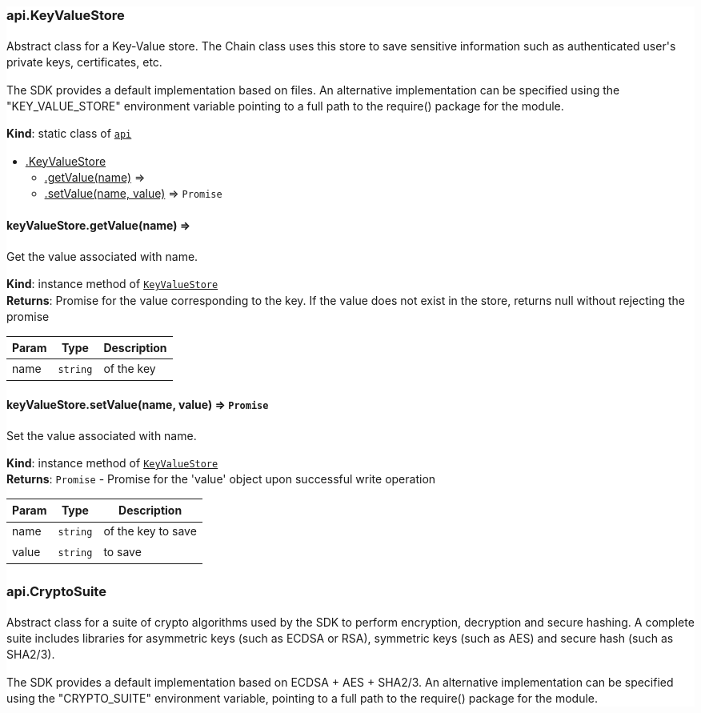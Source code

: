 <a name="module_api.KeyValueStore"></a>

### api.KeyValueStore
Abstract class for a Key-Value store. The Chain class uses this store
to save sensitive information such as authenticated user's private keys,
certificates, etc.

The SDK provides a default implementation based on files. An alternative
implementation can be specified using the "KEY_VALUE_STORE" environment
variable pointing to a full path to the require() package for the module.

**Kind**: static class of <code>[api](#module_api)</code>  

* [.KeyValueStore](#module_api.KeyValueStore)
    * [.getValue(name)](#module_api.KeyValueStore+getValue) ⇒
    * [.setValue(name, value)](#module_api.KeyValueStore+setValue) ⇒ <code>Promise</code>

<a name="module_api.KeyValueStore+getValue"></a>

#### keyValueStore.getValue(name) ⇒
Get the value associated with name.

**Kind**: instance method of <code>[KeyValueStore](#module_api.KeyValueStore)</code>  
**Returns**: Promise for the value corresponding to the key. If the value does not exist in the
store, returns null without rejecting the promise  

| Param | Type | Description |
| --- | --- | --- |
| name | <code>string</code> | of the key |

<a name="module_api.KeyValueStore+setValue"></a>

#### keyValueStore.setValue(name, value) ⇒ <code>Promise</code>
Set the value associated with name.

**Kind**: instance method of <code>[KeyValueStore](#module_api.KeyValueStore)</code>  
**Returns**: <code>Promise</code> - Promise for the 'value' object upon successful write operation  

| Param | Type | Description |
| --- | --- | --- |
| name | <code>string</code> | of the key to save |
| value | <code>string</code> | to save |

<a name="module_api.CryptoSuite"></a>

### api.CryptoSuite
Abstract class for a suite of crypto algorithms used by the SDK to perform encryption,
decryption and secure hashing. A complete suite includes libraries for asymmetric
keys (such as ECDSA or RSA), symmetric keys (such as AES) and secure hash (such as
SHA2/3).

The SDK provides a default implementation based on ECDSA + AES + SHA2/3. An alternative
implementation can be specified using the "CRYPTO_SUITE" environment variable, pointing
to a full path to the require() package for the module.
